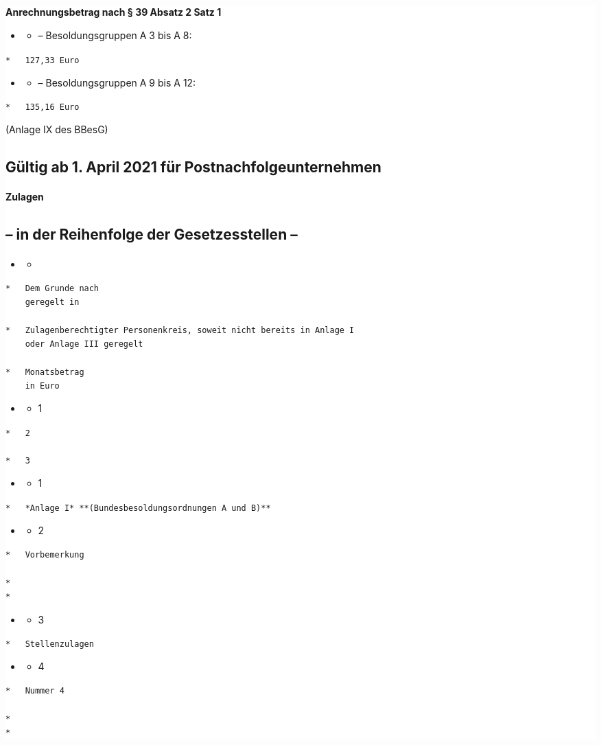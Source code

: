 **Anrechnungsbetrag nach § 39 Absatz 2 Satz 1**

*    *   – Besoldungsgruppen A 3 bis A 8:

    *   127,33 Euro


*    *   – Besoldungsgruppen A 9 bis A 12:

    *   135,16 Euro




(Anlage IX des BBesG)
## Gültig ab 1. April 2021 für Postnachfolgeunternehmen

**Zulagen**
## – in der Reihenfolge der Gesetzesstellen –


*    *
    *   Dem Grunde nach
        geregelt in

    *   Zulagenberechtigter Personenkreis, soweit nicht bereits in Anlage I
        oder Anlage III geregelt

    *   Monatsbetrag
        in Euro


*    *   1

    *   2

    *   3


*    *   1

    *   *Anlage I* **(Bundesbesoldungsordnungen A und B)**


*    *   2

    *   Vorbemerkung

    *
    *

*    *   3

    *   Stellenzulagen


*    *   4

    *   Nummer 4

    *
    *
